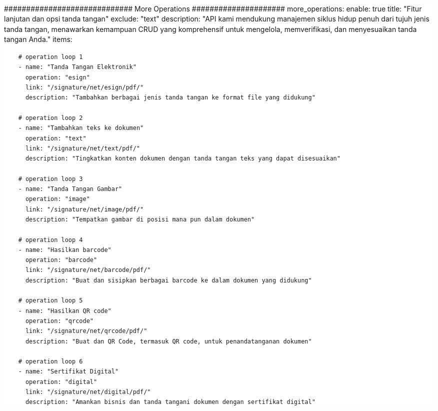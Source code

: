 
############################# More Operations #####################
more_operations:
    enable: true
    title: "Fitur lanjutan dan opsi tanda tangan"
    exclude: "text"
    description: "API kami mendukung manajemen siklus hidup penuh dari tujuh jenis tanda tangan, menawarkan kemampuan CRUD yang komprehensif untuk mengelola, memverifikasi, dan menyesuaikan tanda tangan Anda."
    items: 
          
        # operation loop 1
        - name: "Tanda Tangan Elektronik"
          operation: "esign"
          link: "/signature/net/esign/pdf/"
          description: "Tambahkan berbagai jenis tanda tangan ke format file yang didukung"

        # operation loop 2
        - name: "Tambahkan teks ke dokumen"
          operation: "text"
          link: "/signature/net/text/pdf/"
          description: "Tingkatkan konten dokumen dengan tanda tangan teks yang dapat disesuaikan"

        # operation loop 3
        - name: "Tanda Tangan Gambar"
          operation: "image"
          link: "/signature/net/image/pdf/"
          description: "Tempatkan gambar di posisi mana pun dalam dokumen"

        # operation loop 4
        - name: "Hasilkan barcode"
          operation: "barcode"
          link: "/signature/net/barcode/pdf/"
          description: "Buat dan sisipkan berbagai barcode ke dalam dokumen yang didukung"

        # operation loop 5
        - name: "Hasilkan QR code"
          operation: "qrcode"
          link: "/signature/net/qrcode/pdf/"
          description: "Buat dan QR Code, termasuk QR code, untuk penandatanganan dokumen"
          
        # operation loop 6
        - name: "Sertifikat Digital"
          operation: "digital"
          link: "/signature/net/digital/pdf/"
          description: "Amankan bisnis dan tanda tangani dokumen dengan sertifikat digital"
